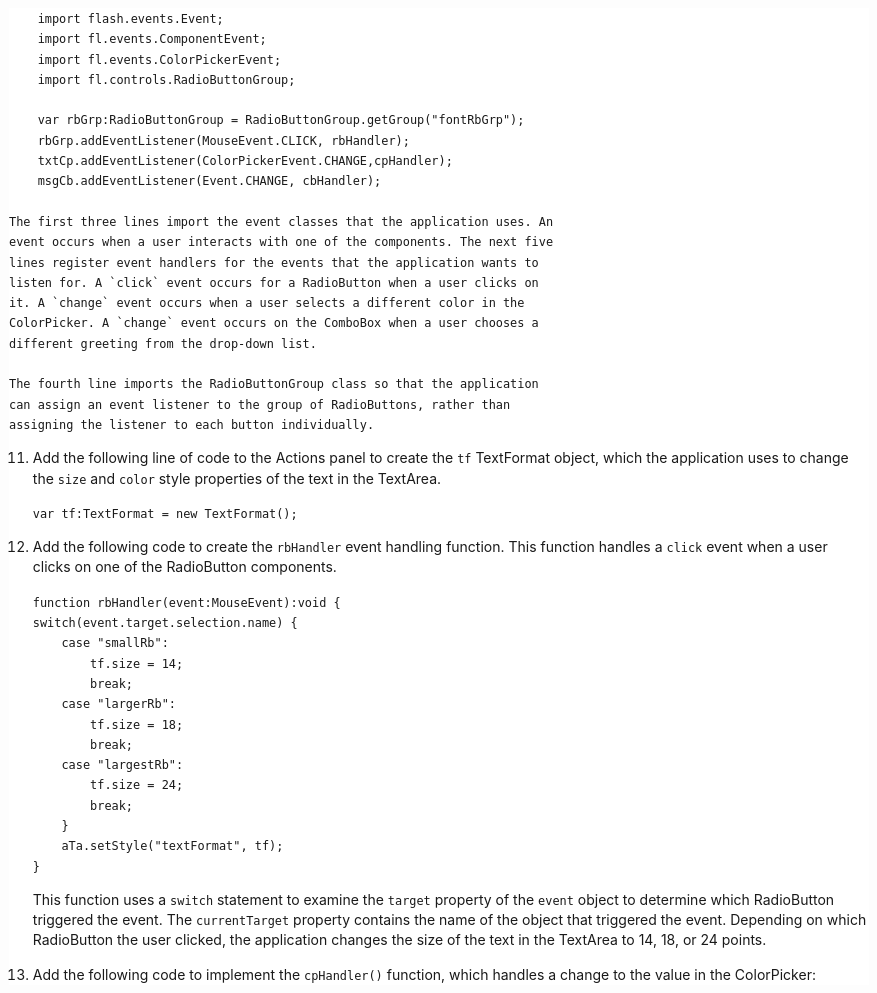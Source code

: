         import flash.events.Event;
        import fl.events.ComponentEvent;
        import fl.events.ColorPickerEvent;
        import fl.controls.RadioButtonGroup;

        var rbGrp:RadioButtonGroup = RadioButtonGroup.getGroup("fontRbGrp");
        rbGrp.addEventListener(MouseEvent.CLICK, rbHandler);
        txtCp.addEventListener(ColorPickerEvent.CHANGE,cpHandler);
        msgCb.addEventListener(Event.CHANGE, cbHandler);

    The first three lines import the event classes that the application uses. An
    event occurs when a user interacts with one of the components. The next five
    lines register event handlers for the events that the application wants to
    listen for. A `click` event occurs for a RadioButton when a user clicks on
    it. A `change` event occurs when a user selects a different color in the
    ColorPicker. A `change` event occurs on the ComboBox when a user chooses a
    different greeting from the drop-down list.

    The fourth line imports the RadioButtonGroup class so that the application
    can assign an event listener to the group of RadioButtons, rather than
    assigning the listener to each button individually.

11. Add the following line of code to the Actions panel to create the `tf`
    TextFormat object, which the application uses to change the `size` and
    `color` style properties of the text in the TextArea.

        var tf:TextFormat = new TextFormat();

12. Add the following code to create the `rbHandler` event handling function.
    This function handles a `click` event when a user clicks on one of the
    RadioButton components.

        function rbHandler(event:MouseEvent):void {
        switch(event.target.selection.name) {
            case "smallRb":
                tf.size = 14;
                break;
            case "largerRb":
                tf.size = 18;
                break;
            case "largestRb":
                tf.size = 24;
                break;
            }
            aTa.setStyle("textFormat", tf);
        }

    This function uses a `switch` statement to examine the `target` property of
    the `event` object to determine which RadioButton triggered the event. The
    `currentTarget` property contains the name of the object that triggered the
    event. Depending on which RadioButton the user clicked, the application
    changes the size of the text in the TextArea to 14, 18, or 24 points.

13. Add the following code to implement the `cpHandler()` function, which
    handles a change to the value in the ColorPicker:
